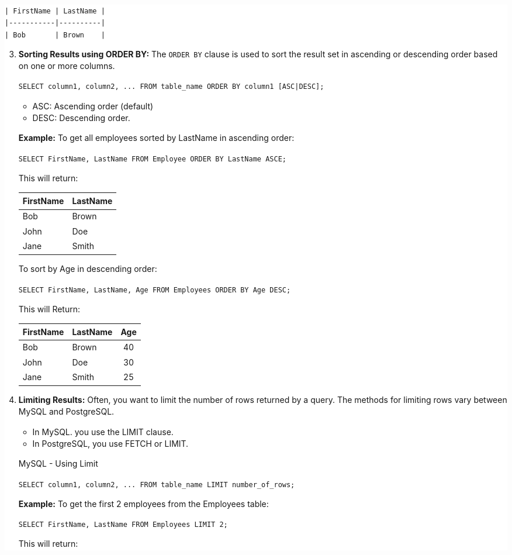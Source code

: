     | FirstName | LastName |
    |-----------|----------| 
    | Bob       | Brown    |

3. **Sorting Results using ORDER BY:**
    The `ORDER BY` clause is used to sort the result set in ascending or descending order based on one or more columns.
    ```
   SELECT column1, column2, ... FROM table_name ORDER BY column1 [ASC|DESC];
    ```
   - ASC: Ascending order (default)
   - DESC: Descending order.
    
   **Example:** To get all employees sorted by LastName in ascending order:
    ```
    SELECT FirstName, LastName FROM Employee ORDER BY LastName ASCE;
    ```
   This will return:

    | FirstName | LastName |
    |-----------|----------|
    | Bob       | Brown    |
    | John	     | Doe      |
    | Jane	     | Smith    |
    
    To sort by Age in descending order:
    ```
   SELECT FirstName, LastName, Age FROM Employees ORDER BY Age DESC;
    ```
   This will Return:

   | FirstName | LastName | Age |
   |-----------|----------|:---:|
   | Bob       | Brown    | 	40 |
   | John	     | Doe      | 	30 |
   | Jane	     | Smith    | 	25 |

4. **Limiting Results:**
    Often, you want to limit the number of rows returned by a query. The methods for limiting rows vary between MySQL and PostgreSQL.
    - In MySQL. you use the LIMIT clause.
    - In PostgreSQL, you use FETCH or LIMIT.

   MySQL - Using Limit
   ```
   SELECT column1, column2, ... FROM table_name LIMIT number_of_rows;
   ```
   **Example:** To get the first 2 employees from the Employees table:
    ```
    SELECT FirstName, LastName FROM Employees LIMIT 2;
    ```
   This will return:
